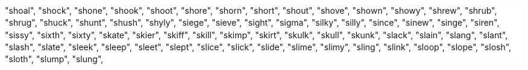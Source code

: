   "shoal",
  "shock",
  "shone",
  "shook",
  "shoot",
  "shore",
  "shorn",
  "short",
  "shout",
  "shove",
  "shown",
  "showy",
  "shrew",
  "shrub",
  "shrug",
  "shuck",
  "shunt",
  "shush",
  "shyly",
  "siege",
  "sieve",
  "sight",
  "sigma",
  "silky",
  "silly",
  "since",
  "sinew",
  "singe",
  "siren",
  "sissy",
  "sixth",
  "sixty",
  "skate",
  "skier",
  "skiff",
  "skill",
  "skimp",
  "skirt",
  "skulk",
  "skull",
  "skunk",
  "slack",
  "slain",
  "slang",
  "slant",
  "slash",
  "slate",
  "sleek",
  "sleep",
  "sleet",
  "slept",
  "slice",
  "slick",
  "slide",
  "slime",
  "slimy",
  "sling",
  "slink",
  "sloop",
  "slope",
  "slosh",
  "sloth",
  "slump",
  "slung",